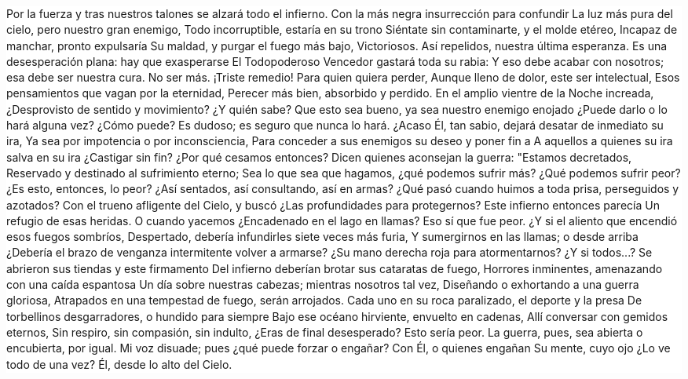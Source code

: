 Por la fuerza y ​​tras nuestros talones se alzará todo el infierno.
Con la más negra insurrección para confundir
La luz más pura del cielo, pero nuestro gran enemigo,
Todo incorruptible, estaría en su trono
Siéntate sin contaminarte, y el molde etéreo,
Incapaz de manchar, pronto expulsaría
Su maldad, y purgar el fuego más bajo,
Victoriosos. Así repelidos, nuestra última esperanza.
Es una desesperación plana: hay que exasperarse
El Todopoderoso Vencedor gastará toda su rabia:
Y eso debe acabar con nosotros; esa debe ser nuestra cura.
No ser más. ¡Triste remedio! Para quien quiera perder,
Aunque lleno de dolor, este ser intelectual,
Esos pensamientos que vagan por la eternidad,
Perecer más bien, absorbido y perdido.
En el amplio vientre de la Noche increada,
¿Desprovisto de sentido y movimiento? ¿Y quién sabe?
Que esto sea bueno, ya sea nuestro enemigo enojado
¿Puede darlo o lo hará alguna vez? ¿Cómo puede?
Es dudoso; es seguro que nunca lo hará.
¿Acaso Él, tan sabio, dejará desatar de inmediato su ira,
Ya sea por impotencia o por inconsciencia,
Para conceder a sus enemigos su deseo y poner fin a
A aquellos a quienes su ira salva en su ira
¿Castigar sin fin? ¿Por qué cesamos entonces?
Dicen quienes aconsejan la guerra: "Estamos decretados,
Reservado y destinado al sufrimiento eterno;
Sea lo que sea que hagamos, ¿qué podemos sufrir más?
¿Qué podemos sufrir peor? ¿Es esto, entonces, lo peor?
¿Así sentados, así consultando, así en armas?
¿Qué pasó cuando huimos a toda prisa, perseguidos y azotados?
Con el trueno afligente del Cielo, y buscó
¿Las profundidades para protegernos? Este infierno entonces parecía
Un refugio de esas heridas. O cuando yacemos
¿Encadenado en el lago en llamas? Eso sí que fue peor.
¿Y si el aliento que encendió esos fuegos sombríos,
Despertado, debería infundirles siete veces más furia,
Y sumergirnos en las llamas; o desde arriba
¿Debería el brazo de venganza intermitente volver a armarse?
¿Su mano derecha roja para atormentarnos? ¿Y si todos...?
Se abrieron sus tiendas y este firmamento
Del infierno deberían brotar sus cataratas de fuego,
Horrores inminentes, amenazando con una caída espantosa
Un día sobre nuestras cabezas; mientras nosotros tal vez,
Diseñando o exhortando a una guerra gloriosa,
Atrapados en una tempestad de fuego, serán arrojados.
Cada uno en su roca paralizado, el deporte y la presa
De torbellinos desgarradores, o hundido para siempre
Bajo ese océano hirviente, envuelto en cadenas,
Allí conversar con gemidos eternos,
Sin respiro, sin compasión, sin indulto,
¿Eras de final desesperado? Esto sería peor.
La guerra, pues, sea abierta o encubierta, por igual.
Mi voz disuade; pues ¿qué puede forzar o engañar?
Con Él, o quienes engañan Su mente, cuyo ojo
¿Lo ve todo de una vez? Él, desde lo alto del Cielo.
